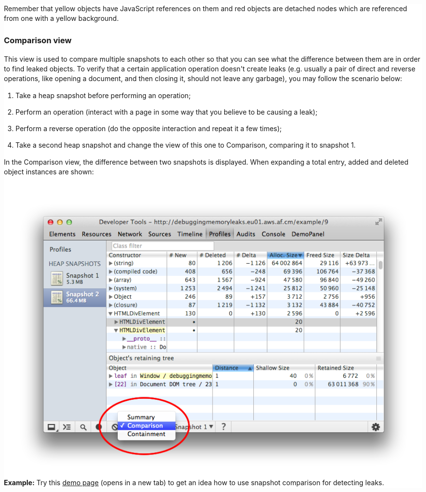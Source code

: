 Remember that yellow objects have JavaScript references on them and red objects are detached nodes which are referenced from one with a yellow background.

### Comparison view

This view is used to compare multiple snapshots to each other so that you can see what the difference between them are in order to find leaked objects. To verify that a certain application operation doesn't create leaks (e.g. usually a pair of direct and reverse operations, like opening a document, and then closing it, should not leave any garbage), you may follow the scenario below:

1. Take a heap snapshot before performing an operation;

2. Perform an operation (interact with a page in some way that you believe to be causing a leak);

3. Perform a reverse operation (do the opposite interaction and repeat it a few times);

4. Take a second heap snapshot and change the view of this one to Comparison, comparing it to snapshot 1.

In the Comparison view, the difference between two snapshots is displayed. When expanding a total entry, added and deleted object instances are shown:

![](memory-profiling-files/image_21.png)

<p class="note"><strong>Example:</strong> Try this <a href="https://developers.google.com/chrome-developer-tools/docs/heap-profiling-comparison">demo page</a> (opens in a new tab) to get an idea how to use snapshot comparison for detecting leaks.</p>
